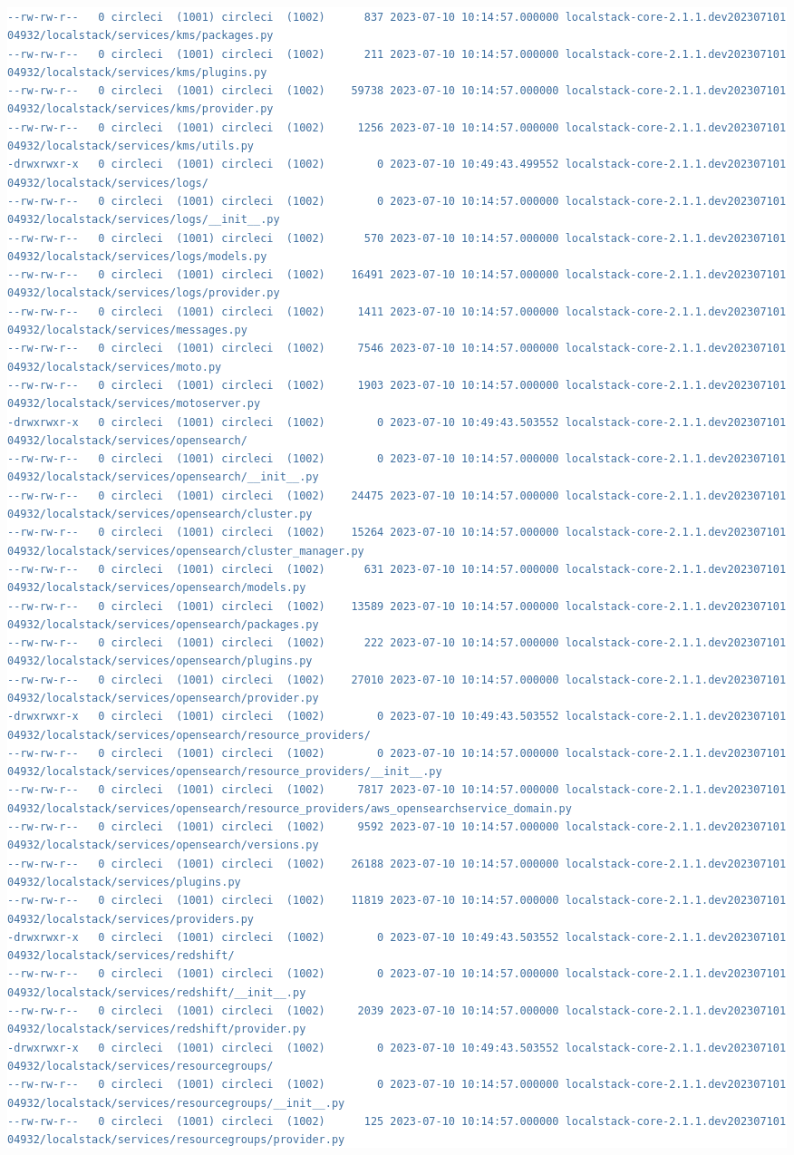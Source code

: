 ```diff
--rw-rw-r--   0 circleci  (1001) circleci  (1002)      837 2023-07-10 10:14:57.000000 localstack-core-2.1.1.dev20230710104932/localstack/services/kms/packages.py
--rw-rw-r--   0 circleci  (1001) circleci  (1002)      211 2023-07-10 10:14:57.000000 localstack-core-2.1.1.dev20230710104932/localstack/services/kms/plugins.py
--rw-rw-r--   0 circleci  (1001) circleci  (1002)    59738 2023-07-10 10:14:57.000000 localstack-core-2.1.1.dev20230710104932/localstack/services/kms/provider.py
--rw-rw-r--   0 circleci  (1001) circleci  (1002)     1256 2023-07-10 10:14:57.000000 localstack-core-2.1.1.dev20230710104932/localstack/services/kms/utils.py
-drwxrwxr-x   0 circleci  (1001) circleci  (1002)        0 2023-07-10 10:49:43.499552 localstack-core-2.1.1.dev20230710104932/localstack/services/logs/
--rw-rw-r--   0 circleci  (1001) circleci  (1002)        0 2023-07-10 10:14:57.000000 localstack-core-2.1.1.dev20230710104932/localstack/services/logs/__init__.py
--rw-rw-r--   0 circleci  (1001) circleci  (1002)      570 2023-07-10 10:14:57.000000 localstack-core-2.1.1.dev20230710104932/localstack/services/logs/models.py
--rw-rw-r--   0 circleci  (1001) circleci  (1002)    16491 2023-07-10 10:14:57.000000 localstack-core-2.1.1.dev20230710104932/localstack/services/logs/provider.py
--rw-rw-r--   0 circleci  (1001) circleci  (1002)     1411 2023-07-10 10:14:57.000000 localstack-core-2.1.1.dev20230710104932/localstack/services/messages.py
--rw-rw-r--   0 circleci  (1001) circleci  (1002)     7546 2023-07-10 10:14:57.000000 localstack-core-2.1.1.dev20230710104932/localstack/services/moto.py
--rw-rw-r--   0 circleci  (1001) circleci  (1002)     1903 2023-07-10 10:14:57.000000 localstack-core-2.1.1.dev20230710104932/localstack/services/motoserver.py
-drwxrwxr-x   0 circleci  (1001) circleci  (1002)        0 2023-07-10 10:49:43.503552 localstack-core-2.1.1.dev20230710104932/localstack/services/opensearch/
--rw-rw-r--   0 circleci  (1001) circleci  (1002)        0 2023-07-10 10:14:57.000000 localstack-core-2.1.1.dev20230710104932/localstack/services/opensearch/__init__.py
--rw-rw-r--   0 circleci  (1001) circleci  (1002)    24475 2023-07-10 10:14:57.000000 localstack-core-2.1.1.dev20230710104932/localstack/services/opensearch/cluster.py
--rw-rw-r--   0 circleci  (1001) circleci  (1002)    15264 2023-07-10 10:14:57.000000 localstack-core-2.1.1.dev20230710104932/localstack/services/opensearch/cluster_manager.py
--rw-rw-r--   0 circleci  (1001) circleci  (1002)      631 2023-07-10 10:14:57.000000 localstack-core-2.1.1.dev20230710104932/localstack/services/opensearch/models.py
--rw-rw-r--   0 circleci  (1001) circleci  (1002)    13589 2023-07-10 10:14:57.000000 localstack-core-2.1.1.dev20230710104932/localstack/services/opensearch/packages.py
--rw-rw-r--   0 circleci  (1001) circleci  (1002)      222 2023-07-10 10:14:57.000000 localstack-core-2.1.1.dev20230710104932/localstack/services/opensearch/plugins.py
--rw-rw-r--   0 circleci  (1001) circleci  (1002)    27010 2023-07-10 10:14:57.000000 localstack-core-2.1.1.dev20230710104932/localstack/services/opensearch/provider.py
-drwxrwxr-x   0 circleci  (1001) circleci  (1002)        0 2023-07-10 10:49:43.503552 localstack-core-2.1.1.dev20230710104932/localstack/services/opensearch/resource_providers/
--rw-rw-r--   0 circleci  (1001) circleci  (1002)        0 2023-07-10 10:14:57.000000 localstack-core-2.1.1.dev20230710104932/localstack/services/opensearch/resource_providers/__init__.py
--rw-rw-r--   0 circleci  (1001) circleci  (1002)     7817 2023-07-10 10:14:57.000000 localstack-core-2.1.1.dev20230710104932/localstack/services/opensearch/resource_providers/aws_opensearchservice_domain.py
--rw-rw-r--   0 circleci  (1001) circleci  (1002)     9592 2023-07-10 10:14:57.000000 localstack-core-2.1.1.dev20230710104932/localstack/services/opensearch/versions.py
--rw-rw-r--   0 circleci  (1001) circleci  (1002)    26188 2023-07-10 10:14:57.000000 localstack-core-2.1.1.dev20230710104932/localstack/services/plugins.py
--rw-rw-r--   0 circleci  (1001) circleci  (1002)    11819 2023-07-10 10:14:57.000000 localstack-core-2.1.1.dev20230710104932/localstack/services/providers.py
-drwxrwxr-x   0 circleci  (1001) circleci  (1002)        0 2023-07-10 10:49:43.503552 localstack-core-2.1.1.dev20230710104932/localstack/services/redshift/
--rw-rw-r--   0 circleci  (1001) circleci  (1002)        0 2023-07-10 10:14:57.000000 localstack-core-2.1.1.dev20230710104932/localstack/services/redshift/__init__.py
--rw-rw-r--   0 circleci  (1001) circleci  (1002)     2039 2023-07-10 10:14:57.000000 localstack-core-2.1.1.dev20230710104932/localstack/services/redshift/provider.py
-drwxrwxr-x   0 circleci  (1001) circleci  (1002)        0 2023-07-10 10:49:43.503552 localstack-core-2.1.1.dev20230710104932/localstack/services/resourcegroups/
--rw-rw-r--   0 circleci  (1001) circleci  (1002)        0 2023-07-10 10:14:57.000000 localstack-core-2.1.1.dev20230710104932/localstack/services/resourcegroups/__init__.py
--rw-rw-r--   0 circleci  (1001) circleci  (1002)      125 2023-07-10 10:14:57.000000 localstack-core-2.1.1.dev20230710104932/localstack/services/resourcegroups/provider.py
```
